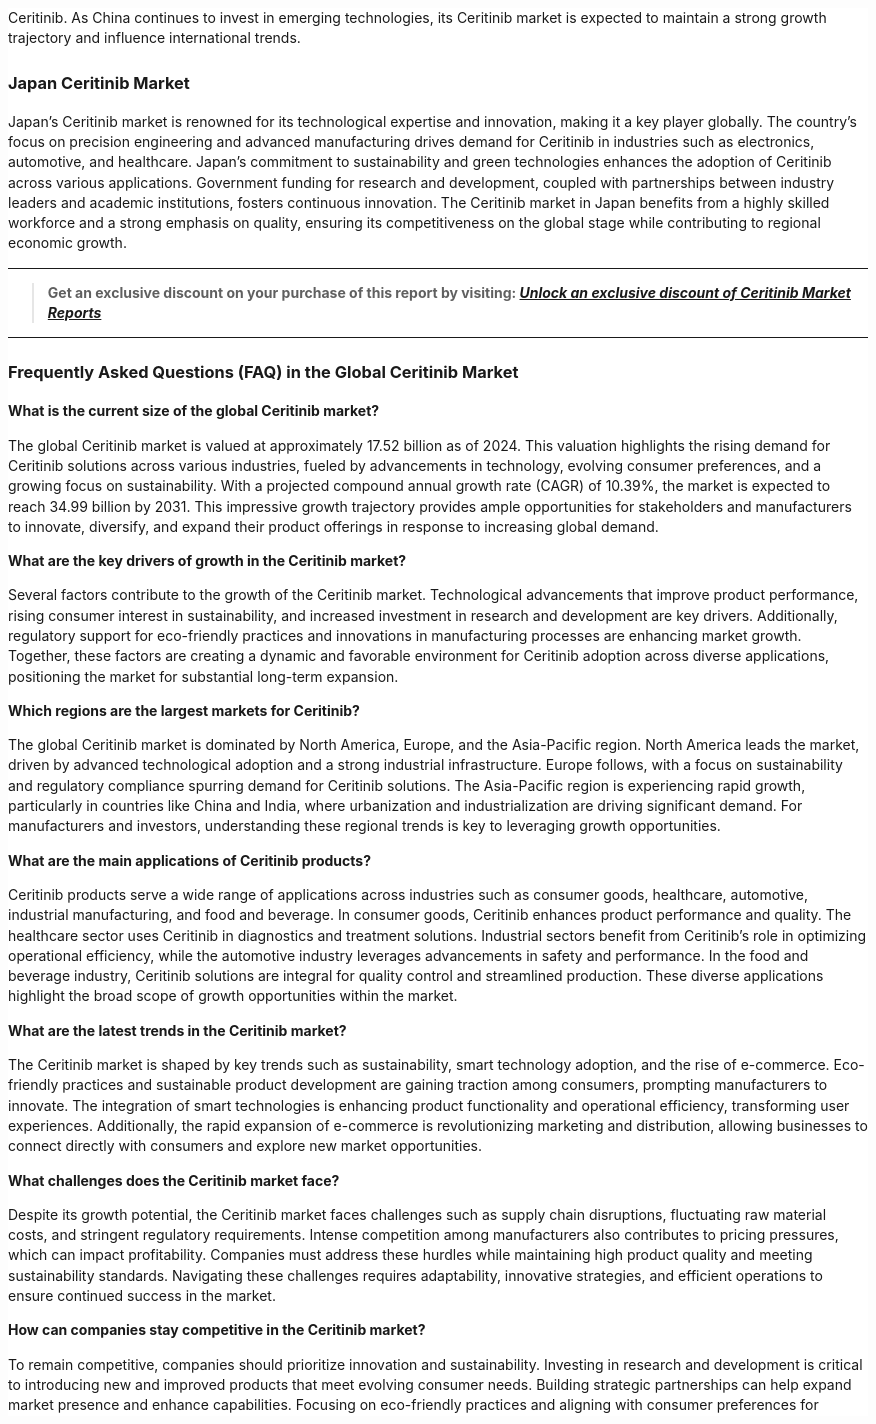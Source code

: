 Ceritinib. As China continues to invest in emerging technologies, its Ceritinib market is expected to maintain a strong growth trajectory and influence international trends.</p><h3>Japan Ceritinib Market</h3><p>Japan&rsquo;s Ceritinib market is renowned for its technological expertise and innovation, making it a key player globally. The country&rsquo;s focus on precision engineering and advanced manufacturing drives demand for Ceritinib in industries such as electronics, automotive, and healthcare. Japan&rsquo;s commitment to sustainability and green technologies enhances the adoption of Ceritinib across various applications. Government funding for research and development, coupled with partnerships between industry leaders and academic institutions, fosters continuous innovation. The Ceritinib market in Japan benefits from a highly skilled workforce and a strong emphasis on quality, ensuring its competitiveness on the global stage while contributing to regional economic growth.</p><hr /><blockquote><p><strong>Get an exclusive discount on your purchase of this report by visiting: <em><a href="://marketresearchpulse.com/ask-for-discount/117054?utm_source=Github&amp;utm_medium=025">Unlock an exclusive discount of Ceritinib Market Reports</a></em>&nbsp;</strong></p></blockquote><hr /><h3>Frequently Asked Questions (FAQ) in the Global Ceritinib Market</h3><p><strong>What is the current size of the global Ceritinib market?</strong></p><p>The global Ceritinib market is valued at approximately 17.52 billion as of 2024. This valuation highlights the rising demand for Ceritinib solutions across various industries, fueled by advancements in technology, evolving consumer preferences, and a growing focus on sustainability. With a projected compound annual growth rate (CAGR) of 10.39%, the market is expected to reach 34.99 billion by 2031. This impressive growth trajectory provides ample opportunities for stakeholders and manufacturers to innovate, diversify, and expand their product offerings in response to increasing global demand.</p><p><strong>What are the key drivers of growth in the Ceritinib market?</strong></p><p>Several factors contribute to the growth of the Ceritinib market. Technological advancements that improve product performance, rising consumer interest in sustainability, and increased investment in research and development are key drivers. Additionally, regulatory support for eco-friendly practices and innovations in manufacturing processes are enhancing market growth. Together, these factors are creating a dynamic and favorable environment for Ceritinib adoption across diverse applications, positioning the market for substantial long-term expansion.</p><p><strong>Which regions are the largest markets for Ceritinib?</strong></p><p>The global Ceritinib market is dominated by North America, Europe, and the Asia-Pacific region. North America leads the market, driven by advanced technological adoption and a strong industrial infrastructure. Europe follows, with a focus on sustainability and regulatory compliance spurring demand for Ceritinib solutions. The Asia-Pacific region is experiencing rapid growth, particularly in countries like China and India, where urbanization and industrialization are driving significant demand. For manufacturers and investors, understanding these regional trends is key to leveraging growth opportunities.</p><p><strong>What are the main applications of Ceritinib products?</strong></p><p>Ceritinib products serve a wide range of applications across industries such as consumer goods, healthcare, automotive, industrial manufacturing, and food and beverage. In consumer goods, Ceritinib enhances product performance and quality. The healthcare sector uses Ceritinib in diagnostics and treatment solutions. Industrial sectors benefit from Ceritinib&rsquo;s role in optimizing operational efficiency, while the automotive industry leverages advancements in safety and performance. In the food and beverage industry, Ceritinib solutions are integral for quality control and streamlined production. These diverse applications highlight the broad scope of growth opportunities within the market.</p><p><strong>What are the latest trends in the Ceritinib market?</strong></p><p>The Ceritinib market is shaped by key trends such as sustainability, smart technology adoption, and the rise of e-commerce. Eco-friendly practices and sustainable product development are gaining traction among consumers, prompting manufacturers to innovate. The integration of smart technologies is enhancing product functionality and operational efficiency, transforming user experiences. Additionally, the rapid expansion of e-commerce is revolutionizing marketing and distribution, allowing businesses to connect directly with consumers and explore new market opportunities.</p><p><strong>What challenges does the Ceritinib market face?</strong></p><p>Despite its growth potential, the Ceritinib market faces challenges such as supply chain disruptions, fluctuating raw material costs, and stringent regulatory requirements. Intense competition among manufacturers also contributes to pricing pressures, which can impact profitability. Companies must address these hurdles while maintaining high product quality and meeting sustainability standards. Navigating these challenges requires adaptability, innovative strategies, and efficient operations to ensure continued success in the market.</p><p><strong>How can companies stay competitive in the Ceritinib market?</strong></p><p>To remain competitive, companies should prioritize innovation and sustainability. Investing in research and development is critical to introducing new and improved products that meet evolving consumer needs. Building strategic partnerships can help expand market presence and enhance capabilities. Focusing on eco-friendly practices and aligning with consumer preferences for